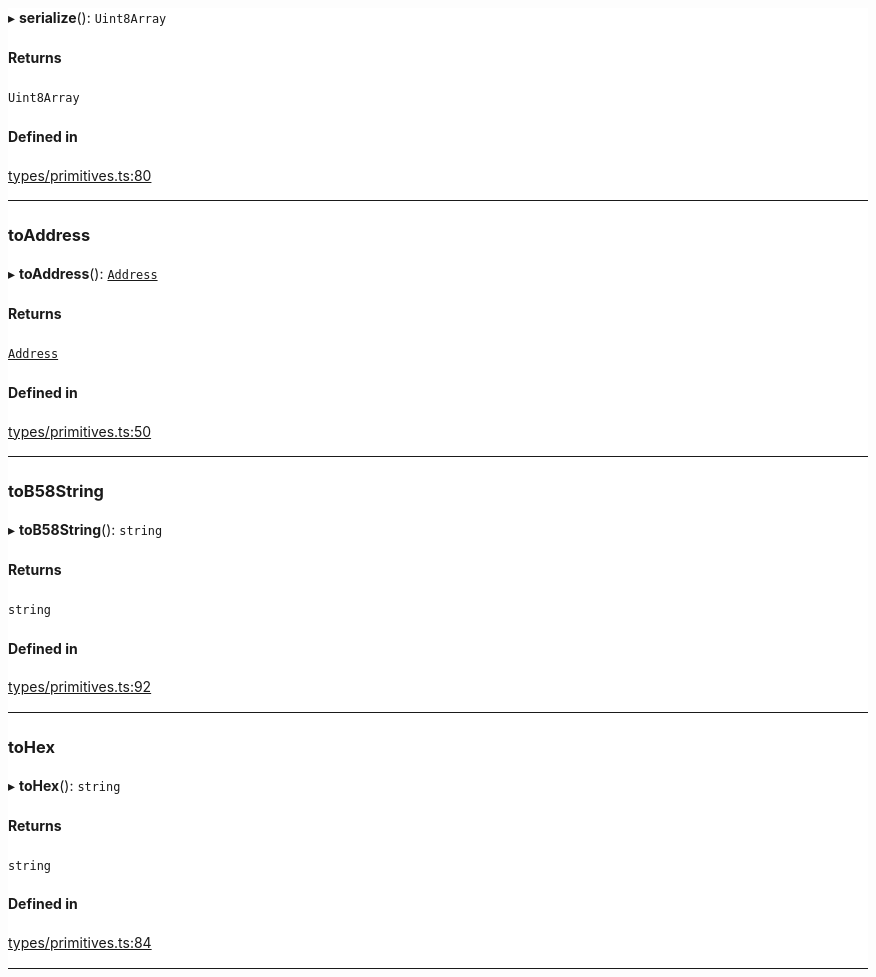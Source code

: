 ▸ **serialize**(): `Uint8Array`

#### Returns

`Uint8Array`

#### Defined in

[types/primitives.ts:80](https://github.com/hoprnet/hoprnet/blob/master/packages/utils/src/types/primitives.ts#L80)

___

### toAddress

▸ **toAddress**(): [`Address`](Address.md)

#### Returns

[`Address`](Address.md)

#### Defined in

[types/primitives.ts:50](https://github.com/hoprnet/hoprnet/blob/master/packages/utils/src/types/primitives.ts#L50)

___

### toB58String

▸ **toB58String**(): `string`

#### Returns

`string`

#### Defined in

[types/primitives.ts:92](https://github.com/hoprnet/hoprnet/blob/master/packages/utils/src/types/primitives.ts#L92)

___

### toHex

▸ **toHex**(): `string`

#### Returns

`string`

#### Defined in

[types/primitives.ts:84](https://github.com/hoprnet/hoprnet/blob/master/packages/utils/src/types/primitives.ts#L84)

___
